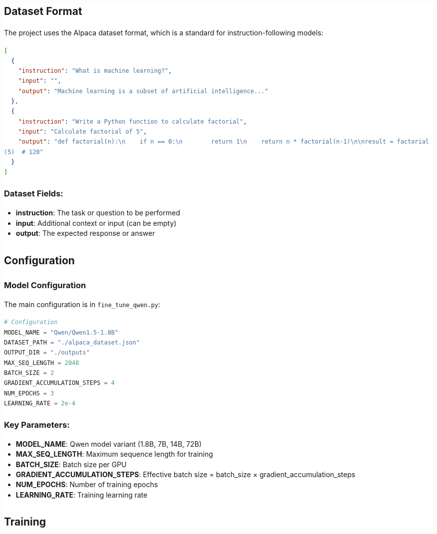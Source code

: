 ## Dataset Format

The project uses the Alpaca dataset format, which is a standard for instruction-following models:

```json
[
  {
    "instruction": "What is machine learning?",
    "input": "",
    "output": "Machine learning is a subset of artificial intelligence..."
  },
  {
    "instruction": "Write a Python function to calculate factorial",
    "input": "Calculate factorial of 5",
    "output": "def factorial(n):\n    if n == 0:\n        return 1\n    return n * factorial(n-1)\n\nresult = factorial(5)  # 120"
  }
]
```

### Dataset Fields:
- **instruction**: The task or question to be performed
- **input**: Additional context or input (can be empty)
- **output**: The expected response or answer

## Configuration

### Model Configuration
The main configuration is in `fine_tune_qwen.py`:

```python
# Configuration
MODEL_NAME = "Qwen/Qwen1.5-1.8B"
DATASET_PATH = "./alpaca_dataset.json"
OUTPUT_DIR = "./outputs"
MAX_SEQ_LENGTH = 2048
BATCH_SIZE = 2
GRADIENT_ACCUMULATION_STEPS = 4
NUM_EPOCHS = 3
LEARNING_RATE = 2e-4
```

### Key Parameters:
- **MODEL_NAME**: Qwen model variant (1.8B, 7B, 14B, 72B)
- **MAX_SEQ_LENGTH**: Maximum sequence length for training
- **BATCH_SIZE**: Batch size per GPU
- **GRADIENT_ACCUMULATION_STEPS**: Effective batch size = batch_size × gradient_accumulation_steps
- **NUM_EPOCHS**: Number of training epochs
- **LEARNING_RATE**: Training learning rate

## Training
